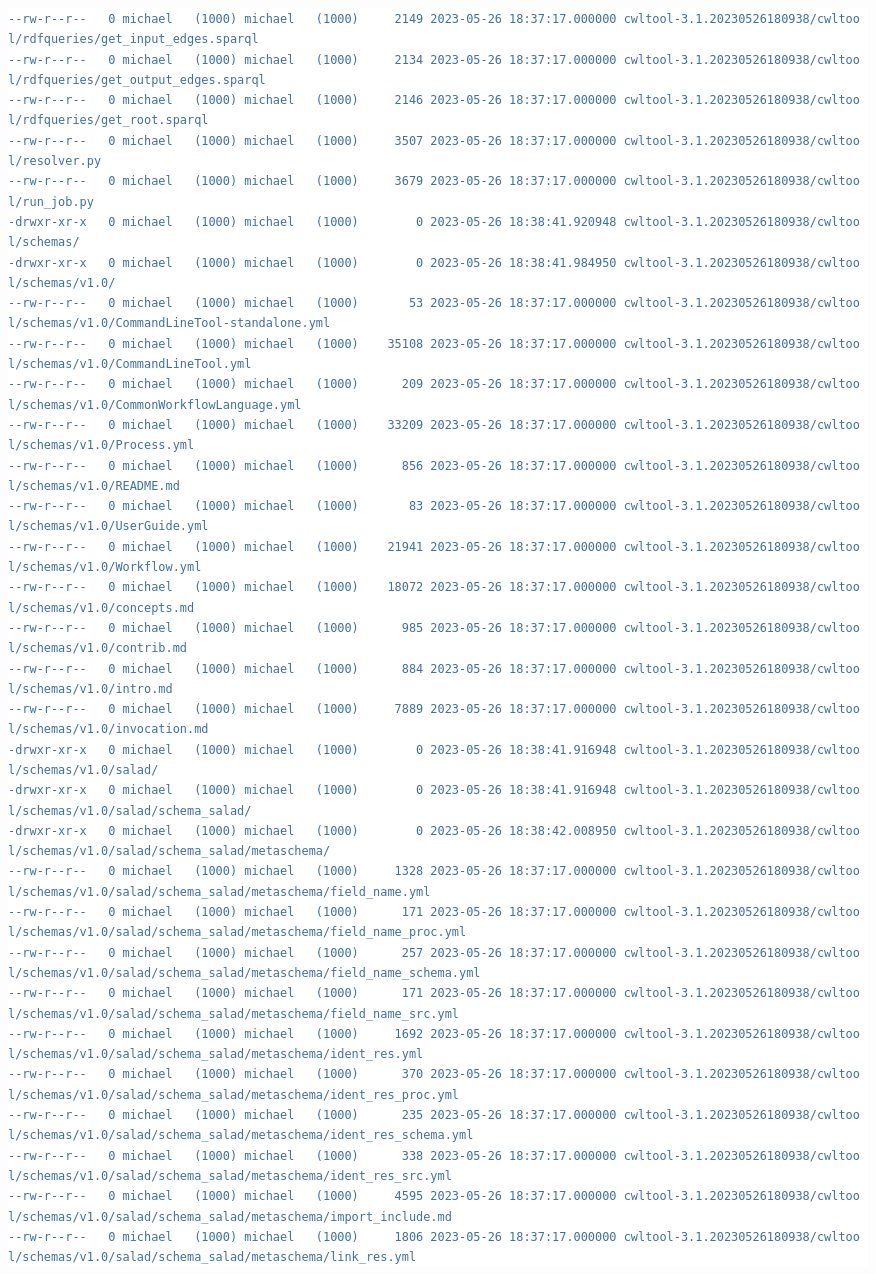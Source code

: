 ```diff
--rw-r--r--   0 michael   (1000) michael   (1000)     2149 2023-05-26 18:37:17.000000 cwltool-3.1.20230526180938/cwltool/rdfqueries/get_input_edges.sparql
--rw-r--r--   0 michael   (1000) michael   (1000)     2134 2023-05-26 18:37:17.000000 cwltool-3.1.20230526180938/cwltool/rdfqueries/get_output_edges.sparql
--rw-r--r--   0 michael   (1000) michael   (1000)     2146 2023-05-26 18:37:17.000000 cwltool-3.1.20230526180938/cwltool/rdfqueries/get_root.sparql
--rw-r--r--   0 michael   (1000) michael   (1000)     3507 2023-05-26 18:37:17.000000 cwltool-3.1.20230526180938/cwltool/resolver.py
--rw-r--r--   0 michael   (1000) michael   (1000)     3679 2023-05-26 18:37:17.000000 cwltool-3.1.20230526180938/cwltool/run_job.py
-drwxr-xr-x   0 michael   (1000) michael   (1000)        0 2023-05-26 18:38:41.920948 cwltool-3.1.20230526180938/cwltool/schemas/
-drwxr-xr-x   0 michael   (1000) michael   (1000)        0 2023-05-26 18:38:41.984950 cwltool-3.1.20230526180938/cwltool/schemas/v1.0/
--rw-r--r--   0 michael   (1000) michael   (1000)       53 2023-05-26 18:37:17.000000 cwltool-3.1.20230526180938/cwltool/schemas/v1.0/CommandLineTool-standalone.yml
--rw-r--r--   0 michael   (1000) michael   (1000)    35108 2023-05-26 18:37:17.000000 cwltool-3.1.20230526180938/cwltool/schemas/v1.0/CommandLineTool.yml
--rw-r--r--   0 michael   (1000) michael   (1000)      209 2023-05-26 18:37:17.000000 cwltool-3.1.20230526180938/cwltool/schemas/v1.0/CommonWorkflowLanguage.yml
--rw-r--r--   0 michael   (1000) michael   (1000)    33209 2023-05-26 18:37:17.000000 cwltool-3.1.20230526180938/cwltool/schemas/v1.0/Process.yml
--rw-r--r--   0 michael   (1000) michael   (1000)      856 2023-05-26 18:37:17.000000 cwltool-3.1.20230526180938/cwltool/schemas/v1.0/README.md
--rw-r--r--   0 michael   (1000) michael   (1000)       83 2023-05-26 18:37:17.000000 cwltool-3.1.20230526180938/cwltool/schemas/v1.0/UserGuide.yml
--rw-r--r--   0 michael   (1000) michael   (1000)    21941 2023-05-26 18:37:17.000000 cwltool-3.1.20230526180938/cwltool/schemas/v1.0/Workflow.yml
--rw-r--r--   0 michael   (1000) michael   (1000)    18072 2023-05-26 18:37:17.000000 cwltool-3.1.20230526180938/cwltool/schemas/v1.0/concepts.md
--rw-r--r--   0 michael   (1000) michael   (1000)      985 2023-05-26 18:37:17.000000 cwltool-3.1.20230526180938/cwltool/schemas/v1.0/contrib.md
--rw-r--r--   0 michael   (1000) michael   (1000)      884 2023-05-26 18:37:17.000000 cwltool-3.1.20230526180938/cwltool/schemas/v1.0/intro.md
--rw-r--r--   0 michael   (1000) michael   (1000)     7889 2023-05-26 18:37:17.000000 cwltool-3.1.20230526180938/cwltool/schemas/v1.0/invocation.md
-drwxr-xr-x   0 michael   (1000) michael   (1000)        0 2023-05-26 18:38:41.916948 cwltool-3.1.20230526180938/cwltool/schemas/v1.0/salad/
-drwxr-xr-x   0 michael   (1000) michael   (1000)        0 2023-05-26 18:38:41.916948 cwltool-3.1.20230526180938/cwltool/schemas/v1.0/salad/schema_salad/
-drwxr-xr-x   0 michael   (1000) michael   (1000)        0 2023-05-26 18:38:42.008950 cwltool-3.1.20230526180938/cwltool/schemas/v1.0/salad/schema_salad/metaschema/
--rw-r--r--   0 michael   (1000) michael   (1000)     1328 2023-05-26 18:37:17.000000 cwltool-3.1.20230526180938/cwltool/schemas/v1.0/salad/schema_salad/metaschema/field_name.yml
--rw-r--r--   0 michael   (1000) michael   (1000)      171 2023-05-26 18:37:17.000000 cwltool-3.1.20230526180938/cwltool/schemas/v1.0/salad/schema_salad/metaschema/field_name_proc.yml
--rw-r--r--   0 michael   (1000) michael   (1000)      257 2023-05-26 18:37:17.000000 cwltool-3.1.20230526180938/cwltool/schemas/v1.0/salad/schema_salad/metaschema/field_name_schema.yml
--rw-r--r--   0 michael   (1000) michael   (1000)      171 2023-05-26 18:37:17.000000 cwltool-3.1.20230526180938/cwltool/schemas/v1.0/salad/schema_salad/metaschema/field_name_src.yml
--rw-r--r--   0 michael   (1000) michael   (1000)     1692 2023-05-26 18:37:17.000000 cwltool-3.1.20230526180938/cwltool/schemas/v1.0/salad/schema_salad/metaschema/ident_res.yml
--rw-r--r--   0 michael   (1000) michael   (1000)      370 2023-05-26 18:37:17.000000 cwltool-3.1.20230526180938/cwltool/schemas/v1.0/salad/schema_salad/metaschema/ident_res_proc.yml
--rw-r--r--   0 michael   (1000) michael   (1000)      235 2023-05-26 18:37:17.000000 cwltool-3.1.20230526180938/cwltool/schemas/v1.0/salad/schema_salad/metaschema/ident_res_schema.yml
--rw-r--r--   0 michael   (1000) michael   (1000)      338 2023-05-26 18:37:17.000000 cwltool-3.1.20230526180938/cwltool/schemas/v1.0/salad/schema_salad/metaschema/ident_res_src.yml
--rw-r--r--   0 michael   (1000) michael   (1000)     4595 2023-05-26 18:37:17.000000 cwltool-3.1.20230526180938/cwltool/schemas/v1.0/salad/schema_salad/metaschema/import_include.md
--rw-r--r--   0 michael   (1000) michael   (1000)     1806 2023-05-26 18:37:17.000000 cwltool-3.1.20230526180938/cwltool/schemas/v1.0/salad/schema_salad/metaschema/link_res.yml
```